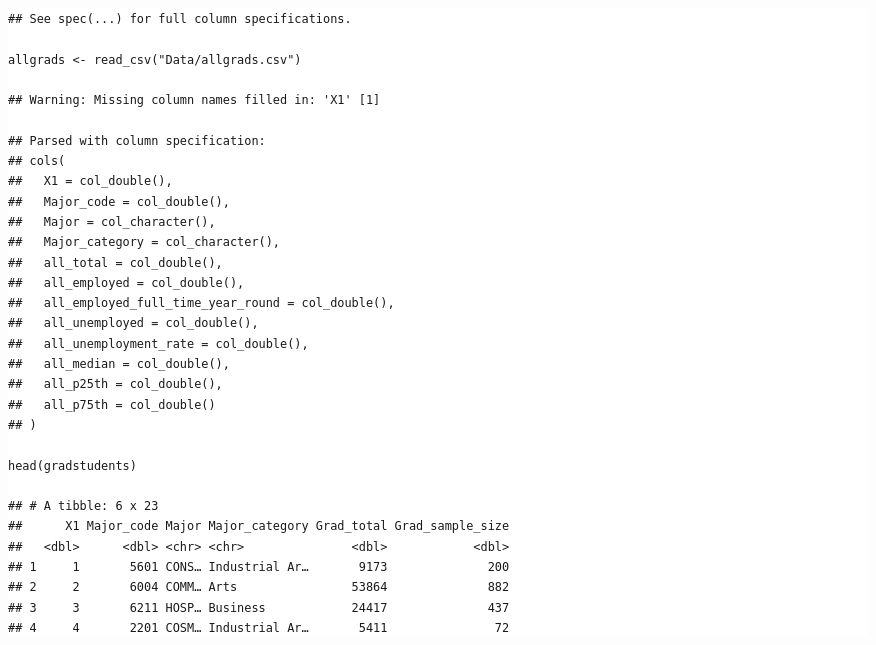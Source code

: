     ## See spec(...) for full column specifications.

    allgrads <- read_csv("Data/allgrads.csv")

    ## Warning: Missing column names filled in: 'X1' [1]

    ## Parsed with column specification:
    ## cols(
    ##   X1 = col_double(),
    ##   Major_code = col_double(),
    ##   Major = col_character(),
    ##   Major_category = col_character(),
    ##   all_total = col_double(),
    ##   all_employed = col_double(),
    ##   all_employed_full_time_year_round = col_double(),
    ##   all_unemployed = col_double(),
    ##   all_unemployment_rate = col_double(),
    ##   all_median = col_double(),
    ##   all_p25th = col_double(),
    ##   all_p75th = col_double()
    ## )

    head(gradstudents)

    ## # A tibble: 6 x 23
    ##      X1 Major_code Major Major_category Grad_total Grad_sample_size
    ##   <dbl>      <dbl> <chr> <chr>               <dbl>            <dbl>
    ## 1     1       5601 CONS… Industrial Ar…       9173              200
    ## 2     2       6004 COMM… Arts                53864              882
    ## 3     3       6211 HOSP… Business            24417              437
    ## 4     4       2201 COSM… Industrial Ar…       5411               72